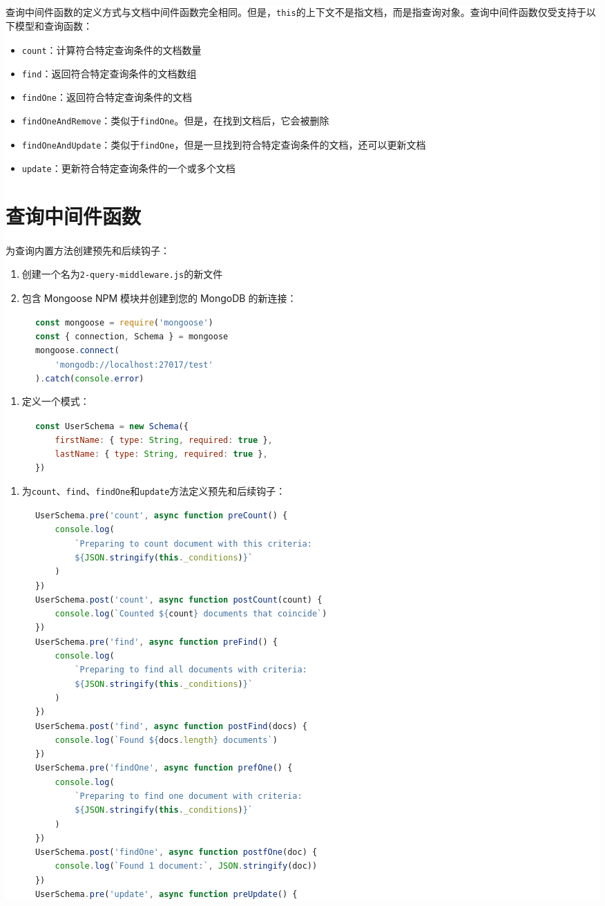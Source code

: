 查询中间件函数的定义方式与文档中间件函数完全相同。但是，`this`的上下文不是指文档，而是指查询对象。查询中间件函数仅受支持于以下模型和查询函数：

+   `count`：计算符合特定查询条件的文档数量

+   `find`：返回符合特定查询条件的文档数组

+   `findOne`：返回符合特定查询条件的文档

+   `findOneAndRemove`：类似于`findOne`。但是，在找到文档后，它会被删除

+   `findOneAndUpdate`：类似于`findOne`，但是一旦找到符合特定查询条件的文档，还可以更新文档

+   `update`：更新符合特定查询条件的一个或多个文档

# 查询中间件函数

为查询内置方法创建预先和后续钩子：

1.  创建一个名为`2-query-middleware.js`的新文件

1.  包含 Mongoose NPM 模块并创建到您的 MongoDB 的新连接：

```js
      const mongoose = require('mongoose') 
      const { connection, Schema } = mongoose 
      mongoose.connect( 
          'mongodb://localhost:27017/test' 
      ).catch(console.error) 
```

1.  定义一个模式：

```js
      const UserSchema = new Schema({ 
          firstName: { type: String, required: true }, 
          lastName: { type: String, required: true }, 
      }) 
```

1.  为`count`、`find`、`findOne`和`update`方法定义预先和后续钩子：

```js
      UserSchema.pre('count', async function preCount() { 
          console.log( 
              `Preparing to count document with this criteria: 
              ${JSON.stringify(this._conditions)}` 
          ) 
      }) 
      UserSchema.post('count', async function postCount(count) { 
          console.log(`Counted ${count} documents that coincide`) 
      }) 
      UserSchema.pre('find', async function preFind() { 
          console.log( 
              `Preparing to find all documents with criteria: 
              ${JSON.stringify(this._conditions)}` 
          ) 
      }) 
      UserSchema.post('find', async function postFind(docs) { 
          console.log(`Found ${docs.length} documents`) 
      }) 
      UserSchema.pre('findOne', async function prefOne() { 
          console.log( 
              `Preparing to find one document with criteria: 
              ${JSON.stringify(this._conditions)}` 
          ) 
      }) 
      UserSchema.post('findOne', async function postfOne(doc) { 
          console.log(`Found 1 document:`, JSON.stringify(doc)) 
      }) 
      UserSchema.pre('update', async function preUpdate() { 
```